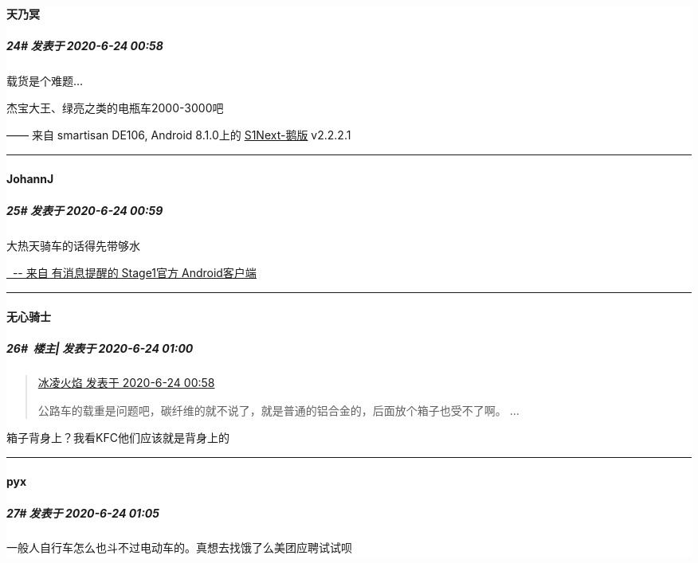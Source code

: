 ####  天乃冥  
##### 24#       发表于 2020-6-24 00:58




载货是个难题…

杰宝大王、绿亮之类的电瓶车2000-3000吧

—— 来自 smartisan DE106, Android 8.1.0上的 [S1Next-鹅版](https://github.com/ykrank/S1-Next/releases) v2.2.2.1







*****

####  JohannJ  
##### 25#       发表于 2020-6-24 00:59




大热天骑车的话得先带够水

[  -- 来自 有消息提醒的 Stage1官方 Android客户端](https://www.coolapk.com/apk/140634)







*****

####  无心骑士  
##### 26#         楼主| 发表于 2020-6-24 01:00



<blockquote><a href="httphttps://bbs.saraba1st.com/2b/forum.php?mod=redirect&amp;goto=findpost&amp;pid=47927265&amp;ptid=1943724" target="_blank">冰凌火焰 发表于 2020-6-24 00:58</a>

公路车的载重是问题吧，碳纤维的就不说了，就是普通的铝合金的，后面放个箱子也受不了啊。 ...</blockquote>
箱子背身上？我看KFC他们应该就是背身上的







*****

####  pyx  
##### 27#       发表于 2020-6-24 01:05




一般人自行车怎么也斗不过电动车的。真想去找饿了么美团应聘试试呗


